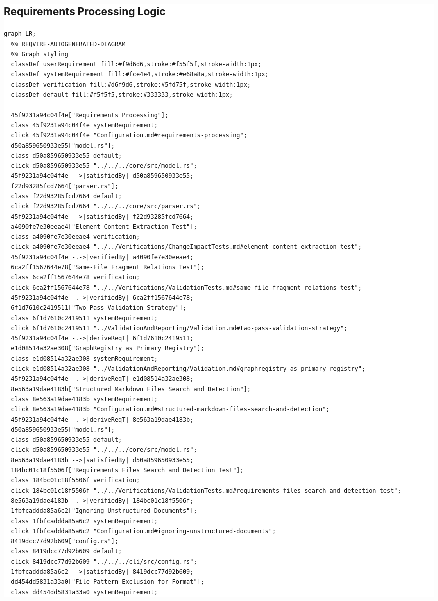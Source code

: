 ## Requirements Processing Logic
```mermaid
graph LR;
  %% REQVIRE-AUTOGENERATED-DIAGRAM
  %% Graph styling
  classDef userRequirement fill:#f9d6d6,stroke:#f55f5f,stroke-width:1px;
  classDef systemRequirement fill:#fce4e4,stroke:#e68a8a,stroke-width:1px;
  classDef verification fill:#d6f9d6,stroke:#5fd75f,stroke-width:1px;
  classDef default fill:#f5f5f5,stroke:#333333,stroke-width:1px;

  45f9231a94c04f4e["Requirements Processing"];
  class 45f9231a94c04f4e systemRequirement;
  click 45f9231a94c04f4e "Configuration.md#requirements-processing";
  d50a859650933e55["model.rs"];
  class d50a859650933e55 default;
  click d50a859650933e55 "../../../core/src/model.rs";
  45f9231a94c04f4e -->|satisfiedBy| d50a859650933e55;
  f22d93285fcd7664["parser.rs"];
  class f22d93285fcd7664 default;
  click f22d93285fcd7664 "../../../core/src/parser.rs";
  45f9231a94c04f4e -->|satisfiedBy| f22d93285fcd7664;
  a4090fe7e30eeae4["Element Content Extraction Test"];
  class a4090fe7e30eeae4 verification;
  click a4090fe7e30eeae4 "../../Verifications/ChangeImpactTests.md#element-content-extraction-test";
  45f9231a94c04f4e -.->|verifiedBy| a4090fe7e30eeae4;
  6ca2ff1567644e78["Same-File Fragment Relations Test"];
  class 6ca2ff1567644e78 verification;
  click 6ca2ff1567644e78 "../../Verifications/ValidationTests.md#same-file-fragment-relations-test";
  45f9231a94c04f4e -.->|verifiedBy| 6ca2ff1567644e78;
  6f1d7610c2419511["Two-Pass Validation Strategy"];
  class 6f1d7610c2419511 systemRequirement;
  click 6f1d7610c2419511 "../ValidationAndReporting/Validation.md#two-pass-validation-strategy";
  45f9231a94c04f4e -.->|deriveReqT| 6f1d7610c2419511;
  e1d08514a32ae308["GraphRegistry as Primary Registry"];
  class e1d08514a32ae308 systemRequirement;
  click e1d08514a32ae308 "../ValidationAndReporting/Validation.md#graphregistry-as-primary-registry";
  45f9231a94c04f4e -.->|deriveReqT| e1d08514a32ae308;
  8e563a19dae4183b["Structured Markdown Files Search and Detection"];
  class 8e563a19dae4183b systemRequirement;
  click 8e563a19dae4183b "Configuration.md#structured-markdown-files-search-and-detection";
  45f9231a94c04f4e -.->|deriveReqT| 8e563a19dae4183b;
  d50a859650933e55["model.rs"];
  class d50a859650933e55 default;
  click d50a859650933e55 "../../../core/src/model.rs";
  8e563a19dae4183b -->|satisfiedBy| d50a859650933e55;
  184bc01c18f5506f["Requirements Files Search and Detection Test"];
  class 184bc01c18f5506f verification;
  click 184bc01c18f5506f "../../Verifications/ValidationTests.md#requirements-files-search-and-detection-test";
  8e563a19dae4183b -.->|verifiedBy| 184bc01c18f5506f;
  1fbfcaddda85a6c2["Ignoring Unstructured Documents"];
  class 1fbfcaddda85a6c2 systemRequirement;
  click 1fbfcaddda85a6c2 "Configuration.md#ignoring-unstructured-documents";
  8419dcc77d92b609["config.rs"];
  class 8419dcc77d92b609 default;
  click 8419dcc77d92b609 "../../../cli/src/config.rs";
  1fbfcaddda85a6c2 -->|satisfiedBy| 8419dcc77d92b609;
  dd454dd5831a33a0["File Pattern Exclusion for Format"];
  class dd454dd5831a33a0 systemRequirement;
```
